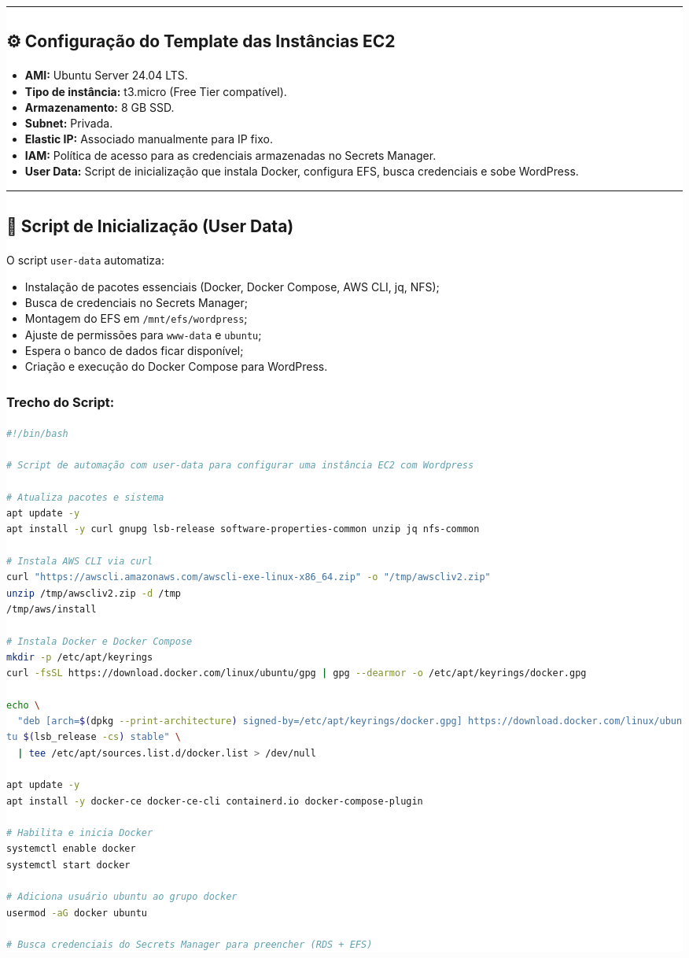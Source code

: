 
---

## ⚙️ Configuração do Template das Instâncias EC2

- **AMI:** Ubuntu Server 24.04 LTS.
- **Tipo de instância:** t3.micro (Free Tier compatível).
- **Armazenamento:** 8 GB SSD.
- **Subnet:** Privada.
- **Elastic IP:** Associado manualmente para IP fixo.
- **IAM:** Política de acesso para as credenciais armazenadas no Secrets Manager.
- **User Data:** Script de inicialização que instala Docker, configura EFS, busca credenciais e sobe WordPress.

---

## 📝 Script de Inicialização (User Data)

O script `user-data` automatiza:

- Instalação de pacotes essenciais (Docker, Docker Compose, AWS CLI, jq, NFS);
- Busca de credenciais no Secrets Manager;
- Montagem do EFS em `/mnt/efs/wordpress`;
- Ajuste de permissões para `www-data` e `ubuntu`;
- Espera o banco de dados ficar disponível;
- Criação e execução do Docker Compose para WordPress.

### Trecho do Script:

```bash
#!/bin/bash

# Script de automação com user-data para configurar uma instância EC2 com Wordpress

# Atualiza pacotes e sistema
apt update -y
apt install -y curl gnupg lsb-release software-properties-common unzip jq nfs-common

# Instala AWS CLI via curl
curl "https://awscli.amazonaws.com/awscli-exe-linux-x86_64.zip" -o "/tmp/awscliv2.zip"
unzip /tmp/awscliv2.zip -d /tmp
/tmp/aws/install

# Instala Docker e Docker Compose
mkdir -p /etc/apt/keyrings
curl -fsSL https://download.docker.com/linux/ubuntu/gpg | gpg --dearmor -o /etc/apt/keyrings/docker.gpg

echo \
  "deb [arch=$(dpkg --print-architecture) signed-by=/etc/apt/keyrings/docker.gpg] https://download.docker.com/linux/ubuntu $(lsb_release -cs) stable" \
  | tee /etc/apt/sources.list.d/docker.list > /dev/null

apt update -y
apt install -y docker-ce docker-ce-cli containerd.io docker-compose-plugin

# Habilita e inicia Docker
systemctl enable docker
systemctl start docker

# Adiciona usuário ubuntu ao grupo docker
usermod -aG docker ubuntu

# Busca credenciais do Secrets Manager para preencher (RDS + EFS)
```